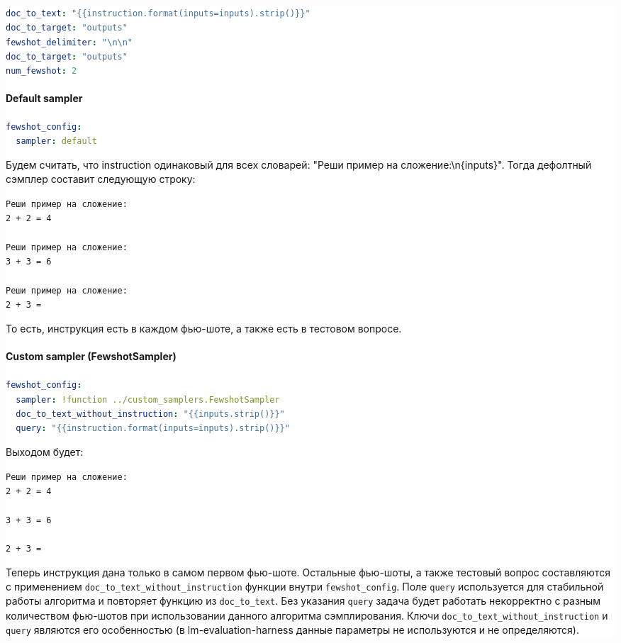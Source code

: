 ```yaml
doc_to_text: "{{instruction.format(inputs=inputs).strip()}}"
doc_to_target: "outputs"
fewshot_delimiter: "\n\n"
doc_to_target: "outputs"
num_fewshot: 2
```

#### Default sampler <a name="default_sampler"></a>

```yaml
fewshot_config:
  sampler: default
```

Будем считать, что instruction одинаковый для всех словарей: "Реши пример на сложение:\n{inputs}".
Тогда дефолтный сэмплер составит следующую строку:

```text
Реши пример на сложение:
2 + 2 = 4

Реши пример на сложение:
3 + 3 = 6

Реши пример на сложение:
2 + 3 =
```

То есть, инструкция есть в каждом фью-шоте, а также есть в тестовом вопросе.

#### Custom sampler (FewshotSampler) <a name="fewshots_sampler"></a>

```yaml
fewshot_config:
  sampler: !function ../custom_samplers.FewshotSampler
  doc_to_text_without_instruction: "{{inputs.strip()}}"
  query: "{{instruction.format(inputs=inputs).strip()}}"
```

Выходом будет:

```text
Реши пример на сложение:
2 + 2 = 4

3 + 3 = 6

2 + 3 =
```

Теперь инструкция дана только в самом первом фью-шоте. Остальные фью-шоты, а также тестовый
вопрос составляются с применением `doc_to_text_without_instruction` функции внутри `fewshot_config`.
Поле `query` используется для стабильной работы алгоритма и повторяет функцию из `doc_to_text`. 
Без указания `query` задача будет работать некорректно с разным количеством фью-шотов при 
использовании данного алгоритма сэмплирования. Ключи `doc_to_text_without_instruction` и `query` 
являются его особенностью (в lm-evaluation-harness данные параметры не используются и не 
определяются).
